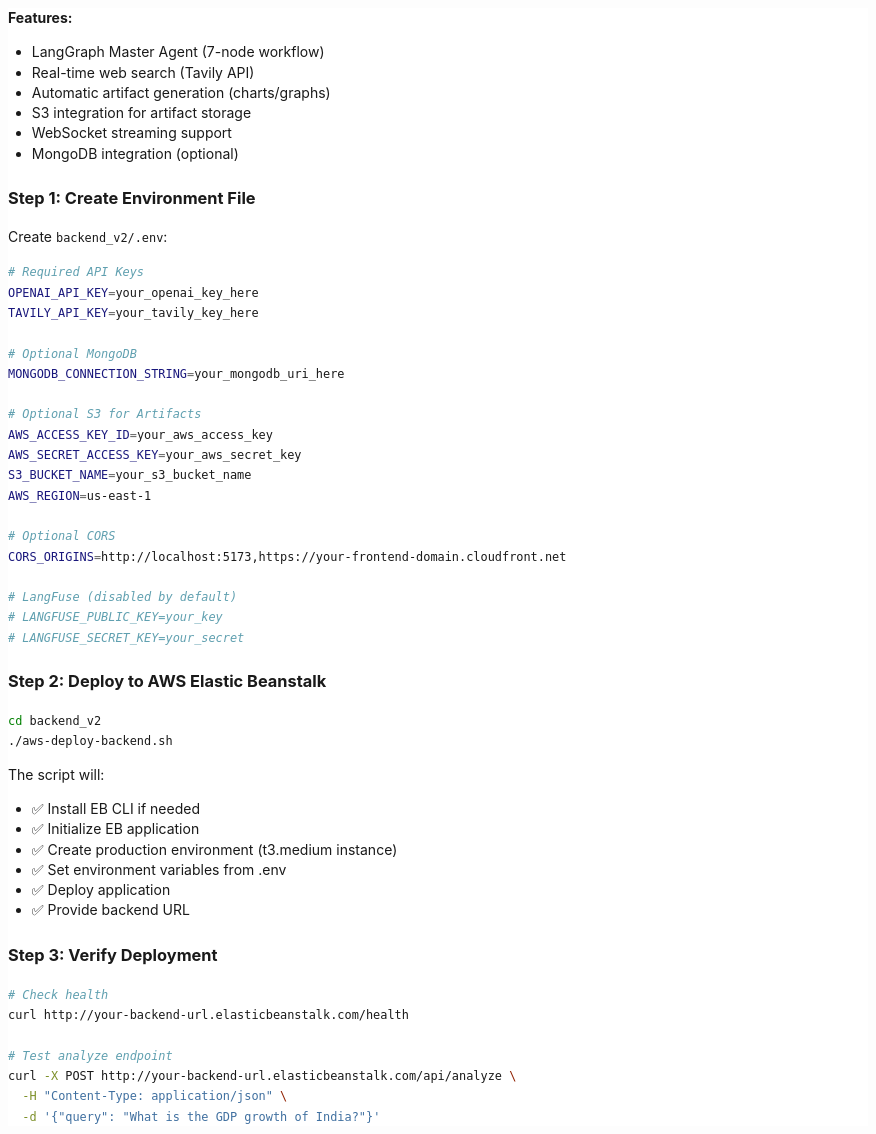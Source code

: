 **Features:**
- LangGraph Master Agent (7-node workflow)
- Real-time web search (Tavily API)
- Automatic artifact generation (charts/graphs)
- S3 integration for artifact storage
- WebSocket streaming support
- MongoDB integration (optional)

### Step 1: Create Environment File

Create `backend_v2/.env`:
```bash
# Required API Keys
OPENAI_API_KEY=your_openai_key_here
TAVILY_API_KEY=your_tavily_key_here

# Optional MongoDB
MONGODB_CONNECTION_STRING=your_mongodb_uri_here

# Optional S3 for Artifacts
AWS_ACCESS_KEY_ID=your_aws_access_key
AWS_SECRET_ACCESS_KEY=your_aws_secret_key
S3_BUCKET_NAME=your_s3_bucket_name
AWS_REGION=us-east-1

# Optional CORS
CORS_ORIGINS=http://localhost:5173,https://your-frontend-domain.cloudfront.net

# LangFuse (disabled by default)
# LANGFUSE_PUBLIC_KEY=your_key
# LANGFUSE_SECRET_KEY=your_secret
```

### Step 2: Deploy to AWS Elastic Beanstalk

```bash
cd backend_v2
./aws-deploy-backend.sh
```

The script will:
- ✅ Install EB CLI if needed
- ✅ Initialize EB application
- ✅ Create production environment (t3.medium instance)
- ✅ Set environment variables from .env
- ✅ Deploy application
- ✅ Provide backend URL

### Step 3: Verify Deployment

```bash
# Check health
curl http://your-backend-url.elasticbeanstalk.com/health

# Test analyze endpoint
curl -X POST http://your-backend-url.elasticbeanstalk.com/api/analyze \
  -H "Content-Type: application/json" \
  -d '{"query": "What is the GDP growth of India?"}'
```
